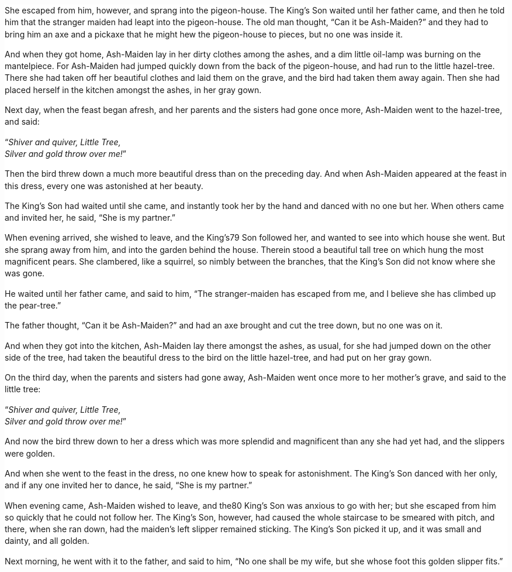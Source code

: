 She escaped from him, however, and sprang into the pigeon-house. The King’s Son waited until her father came, and then he told him that the stranger maiden had leapt into the pigeon-house. The old man thought, “Can it be Ash-Maiden?” and they had to bring him an axe and a pickaxe that he might hew the pigeon-house to pieces, but no one was inside it.

And when they got home, Ash-Maiden lay in her dirty clothes among the ashes, and a dim little oil-lamp was burning on the mantelpiece. For Ash-Maiden had jumped quickly down from the back of the pigeon-house, and had run to the little hazel-tree. There she had taken off her beautiful clothes and laid them on the grave, and the bird had taken them away again. Then she had placed herself in the kitchen amongst the ashes, in her gray gown.

Next day, when the feast began afresh, and her parents and the sisters had gone once more, Ash-Maiden went to the hazel-tree, and said:

“_Shiver and quiver, Little Tree,_  
_Silver and gold throw over me!_”  

Then the bird threw down a much more beautiful dress than on the preceding day. And when Ash-Maiden appeared at the feast in this dress, every one was astonished at her beauty.

The King’s Son had waited until she came, and instantly took her by the hand and danced with no one but her. When others came and invited her, he said, “She is my partner.”

When evening arrived, she wished to leave, and the King’s79 Son followed her, and wanted to see into which house she went. But she sprang away from him, and into the garden behind the house. Therein stood a beautiful tall tree on which hung the most magnificent pears. She clambered, like a squirrel, so nimbly between the branches, that the King’s Son did not know where she was gone.

He waited until her father came, and said to him, “The stranger-maiden has escaped from me, and I believe she has climbed up the pear-tree.”

The father thought, “Can it be Ash-Maiden?” and had an axe brought and cut the tree down, but no one was on it.

And when they got into the kitchen, Ash-Maiden lay there amongst the ashes, as usual, for she had jumped down on the other side of the tree, had taken the beautiful dress to the bird on the little hazel-tree, and had put on her gray gown.

On the third day, when the parents and sisters had gone away, Ash-Maiden went once more to her mother’s grave, and said to the little tree:

“_Shiver and quiver, Little Tree,_  
_Silver and gold throw over me!_”  

And now the bird threw down to her a dress which was more splendid and magnificent than any she had yet had, and the slippers were golden.

And when she went to the feast in the dress, no one knew how to speak for astonishment. The King’s Son danced with her only, and if any one invited her to dance, he said, “She is my partner.”

When evening came, Ash-Maiden wished to leave, and the80 King’s Son was anxious to go with her; but she escaped from him so quickly that he could not follow her. The King’s Son, however, had caused the whole staircase to be smeared with pitch, and there, when she ran down, had the maiden’s left slipper remained sticking. The King’s Son picked it up, and it was small and dainty, and all golden.

Next morning, he went with it to the father, and said to him, “No one shall be my wife, but she whose foot this golden slipper fits.”

